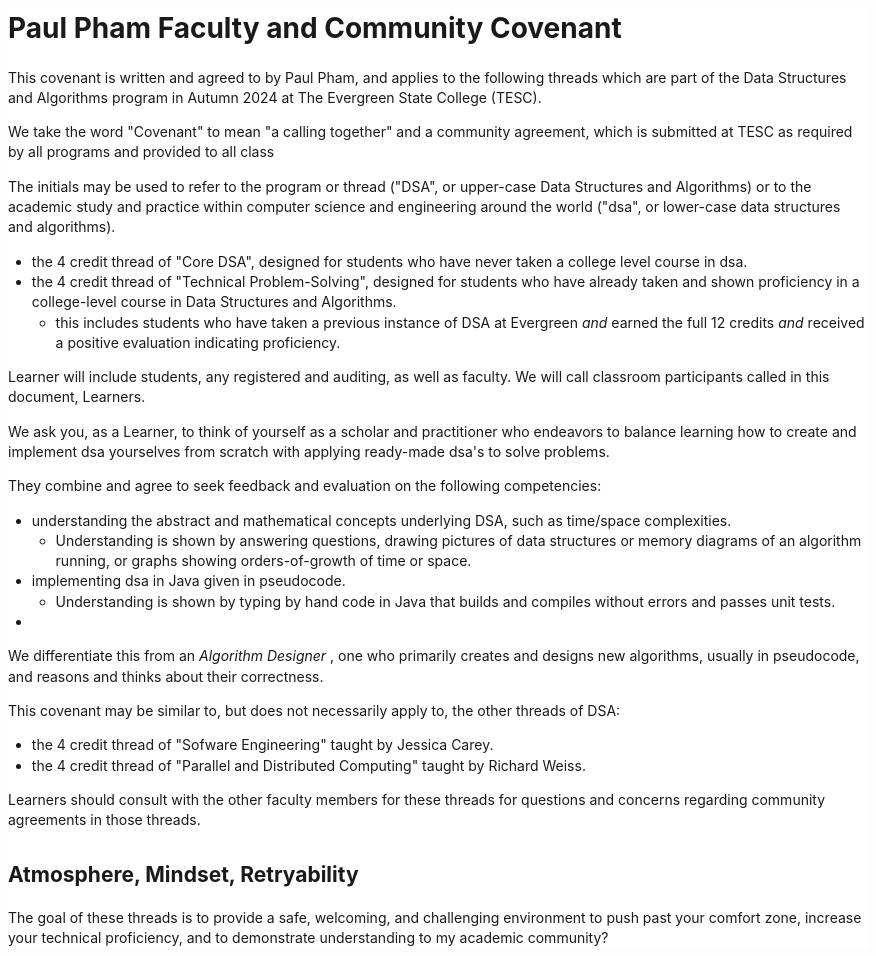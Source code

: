 # Paul Pham Faculty and Community Covenant

This covenant is written and agreed to by Paul Pham, and applies to the following
threads which are part of the
Data Structures and Algorithms program in Autumn 2024 at The Evergreen State College (TESC).

We take the word "Covenant" to mean "a calling together" and a community agreement, which is submitted at TESC as required by all programs and provided to all class

The initials may be used to refer to the program or thread ("DSA", or upper-case Data Structures and Algorithms)
or to the academic study and practice within computer science and engineering around the world ("dsa", or lower-case data structures and algorithms).

* the 4 credit thread of "Core DSA", designed for students who have never taken a college level course in dsa.
* the 4 credit thread of "Technical Problem-Solving", designed for students who have already taken and shown proficiency in a college-level course in Data Structures and Algorithms.
  * this includes students who have taken a previous instance of DSA at Evergreen *and* earned the full 12 credits *and* received a positive evaluation indicating proficiency.

Learner will include students, any registered and auditing, as well as faculty. We will call classroom participants called in this document, Learners.

We ask you, as a Learner, to think of yourself as a scholar and practitioner who endeavors to balance learning how to create and implement dsa yourselves from scratch with applying ready-made dsa's to solve problems.

They combine and agree to seek feedback and evaluation on the following competencies:
* understanding the abstract and mathematical concepts underlying DSA, such as time/space complexities.
	* Understanding is shown by answering questions, drawing pictures of data structures or memory diagrams of an algorithm running, or graphs showing orders-of-growth of time or space.
* implementing dsa in Java given in pseudocode.
	* Understanding is shown by typing by hand code in Java that builds and compiles without errors and passes unit tests.
* 

We differentiate this from an *Algorithm Designer* , one who primarily creates and designs new algorithms, usually in pseudocode, and reasons and thinks about their correctness.


This covenant may be similar to, but does not necessarily apply to,
the other threads of DSA:

* the 4 credit thread of "Sofware Engineering" taught by Jessica Carey.
* the 4 credit thread of "Parallel and Distributed Computing" taught by Richard Weiss.

Learners should consult with the other faculty members for these threads for questions and concerns regarding community agreements in those threads.

## Atmosphere, Mindset, Retryability

The goal of these threads is to provide a safe, welcoming, and
challenging environment to push past your comfort zone, increase
your technical proficiency, and to demonstrate understanding to my academic community?
